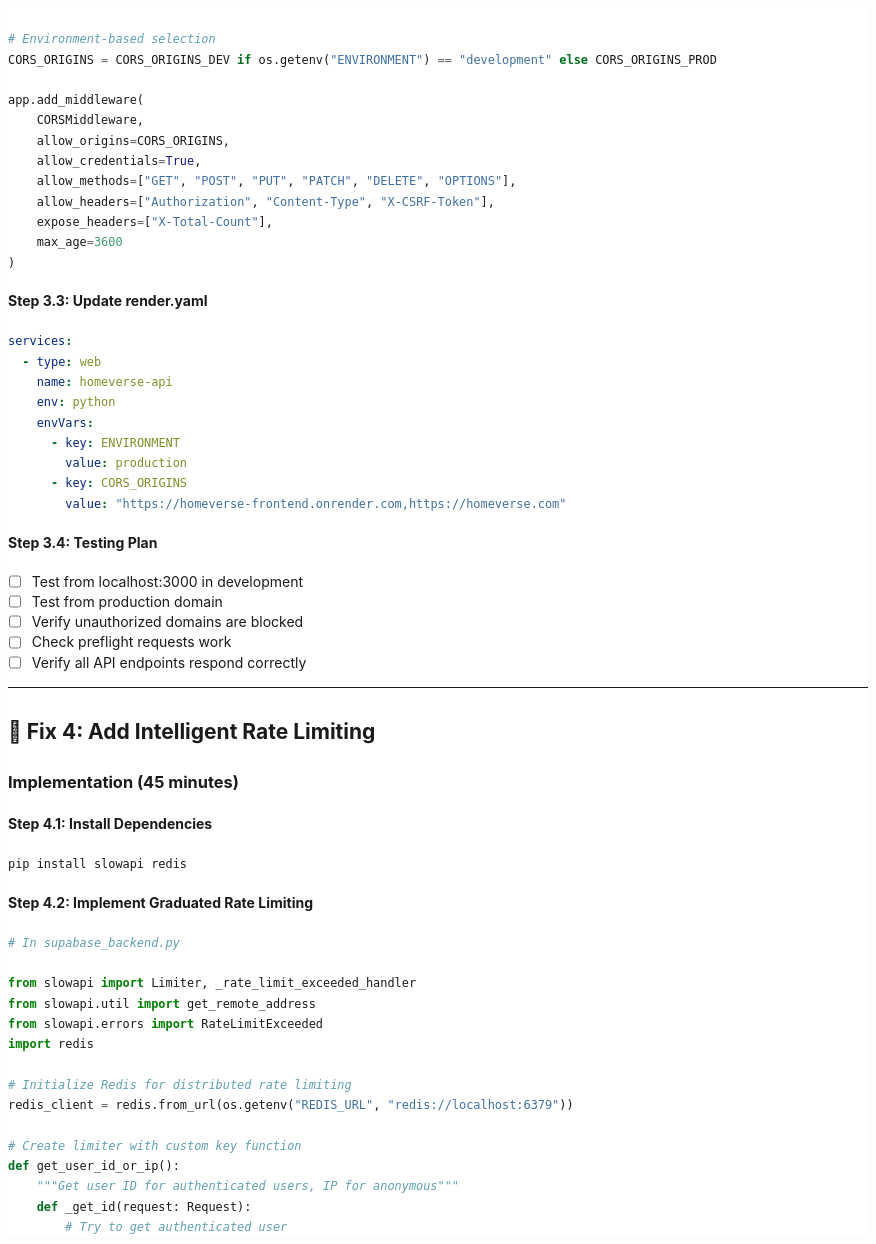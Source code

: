 ```python

# Environment-based selection
CORS_ORIGINS = CORS_ORIGINS_DEV if os.getenv("ENVIRONMENT") == "development" else CORS_ORIGINS_PROD

app.add_middleware(
    CORSMiddleware,
    allow_origins=CORS_ORIGINS,
    allow_credentials=True,
    allow_methods=["GET", "POST", "PUT", "PATCH", "DELETE", "OPTIONS"],
    allow_headers=["Authorization", "Content-Type", "X-CSRF-Token"],
    expose_headers=["X-Total-Count"],
    max_age=3600
)
```

#### Step 3.3: Update render.yaml
```yaml
services:
  - type: web
    name: homeverse-api
    env: python
    envVars:
      - key: ENVIRONMENT
        value: production
      - key: CORS_ORIGINS
        value: "https://homeverse-frontend.onrender.com,https://homeverse.com"
```

#### Step 3.4: Testing Plan
- [ ] Test from localhost:3000 in development
- [ ] Test from production domain
- [ ] Verify unauthorized domains are blocked
- [ ] Check preflight requests work
- [ ] Verify all API endpoints respond correctly

---

## 🚦 Fix 4: Add Intelligent Rate Limiting

### Implementation (45 minutes)

#### Step 4.1: Install Dependencies
```bash
pip install slowapi redis
```

#### Step 4.2: Implement Graduated Rate Limiting
```python
# In supabase_backend.py

from slowapi import Limiter, _rate_limit_exceeded_handler
from slowapi.util import get_remote_address
from slowapi.errors import RateLimitExceeded
import redis

# Initialize Redis for distributed rate limiting
redis_client = redis.from_url(os.getenv("REDIS_URL", "redis://localhost:6379"))

# Create limiter with custom key function
def get_user_id_or_ip():
    """Get user ID for authenticated users, IP for anonymous"""
    def _get_id(request: Request):
        # Try to get authenticated user
```